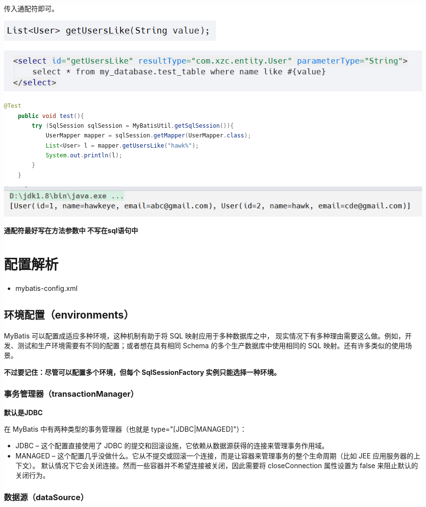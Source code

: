 传入通配符即可。

![image-20211017123012124](mybatis.assets/image-20211017123012124.png)

![image-20211017123028931](mybatis.assets/image-20211017123028931.png)

```java
@Test
    public void test(){
        try (SqlSession sqlSession = MyBatisUtil.getSqlSession()){
            UserMapper mapper = sqlSession.getMapper(UserMapper.class);
            List<User> l = mapper.getUsersLike("hawk%");
            System.out.println(l);
        }
    }
```

![image-20211017123107003](mybatis.assets/image-20211017123107003.png)

**通配符最好写在方法参数中 不写在sql语句中**

# 配置解析

- mybatis-config.xml

## 环境配置（environments）

MyBatis 可以配置成适应多种环境，这种机制有助于将 SQL 映射应用于多种数据库之中， 现实情况下有多种理由需要这么做。例如，开发、测试和生产环境需要有不同的配置；或者想在具有相同 Schema 的多个生产数据库中使用相同的 SQL 映射。还有许多类似的使用场景。

**不过要记住：尽管可以配置多个环境，但每个 SqlSessionFactory 实例只能选择一种环境。**

### **事务管理器（transactionManager）**

**默认是JDBC**

在 MyBatis 中有两种类型的事务管理器（也就是 type="[JDBC|MANAGED]"）：

- JDBC – 这个配置直接使用了 JDBC 的提交和回滚设施，它依赖从数据源获得的连接来管理事务作用域。
- MANAGED – 这个配置几乎没做什么。它从不提交或回滚一个连接，而是让容器来管理事务的整个生命周期（比如 JEE 应用服务器的上下文）。 默认情况下它会关闭连接。然而一些容器并不希望连接被关闭，因此需要将 closeConnection 属性设置为 false 来阻止默认的关闭行为。

### **数据源（dataSource）**
